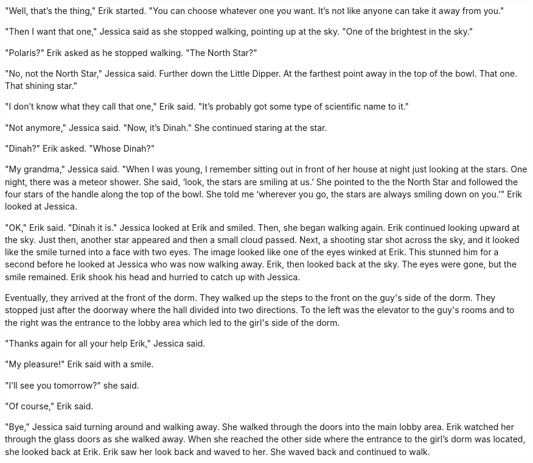 "Well, that’s the thing," Erik started. "You can choose whatever one you
want. It’s not like anyone can take it away from you."

"Then I want that one," Jessica said as she stopped walking, pointing up
at the sky. "One of the brightest in the sky."

"Polaris?" Erik asked as he stopped walking. "The North Star?"

"No, not the North Star," Jessica said. Further down the Little Dipper.
At the farthest point away in the top of the bowl. That one. That
shining star."

"I don’t know what they call that one," Erik said. "It’s probably got
some type of scientific name to it."

"Not anymore," Jessica said. "Now, it’s Dinah." She continued staring at
the star.

"Dinah?" Erik asked. "Whose Dinah?"

"My grandma," Jessica said. "When I was young, I remember sitting out in
front of her house at night just looking at the stars. One night, there
was a meteor shower. She said, ‘look, the stars are smiling at us.’ She
pointed to the the North Star and followed the four stars of the handle
along the top of the bowl. She told me ‘wherever you go, the stars are
always smiling down on you.’" Erik looked at Jessica.

"OK," Erik said. "Dinah it is." Jessica looked at Erik and smiled. Then,
she began walking again. Erik continued looking upward at the sky. Just
then, another star appeared and then a small cloud passed. Next, a
shooting star shot across the sky, and it looked like the smile turned
into a face with two eyes. The image looked like one of the eyes winked
at Erik. This stunned him for a second before he looked at Jessica who
was now walking away. Erik, then looked back at the sky. The eyes were
gone, but the smile remained. Erik shook his head and hurried to catch
up with Jessica.

Eventually, they arrived at the front of the dorm. They walked up the
steps to the front on the guy's side of the dorm. They stopped just
after the doorway where the hall divided into two directions. To the
left was the elevator to the guy's rooms and to the right was the
entrance to the lobby area which led to the girl's side of the dorm.

"Thanks again for all your help Erik," Jessica said.

"My pleasure!" Erik said with a smile.

"I’ll see you tomorrow?" she said.

"Of course," Erik said.

"Bye," Jessica said turning around and walking away. She walked through
the doors into the main lobby area. Erik watched her through the glass
doors as she walked away. When she reached the other side where the
entrance to the girl’s dorm was located, she looked back at Erik. Erik
saw her look back and waved to her. She waved back and continued to
walk.
